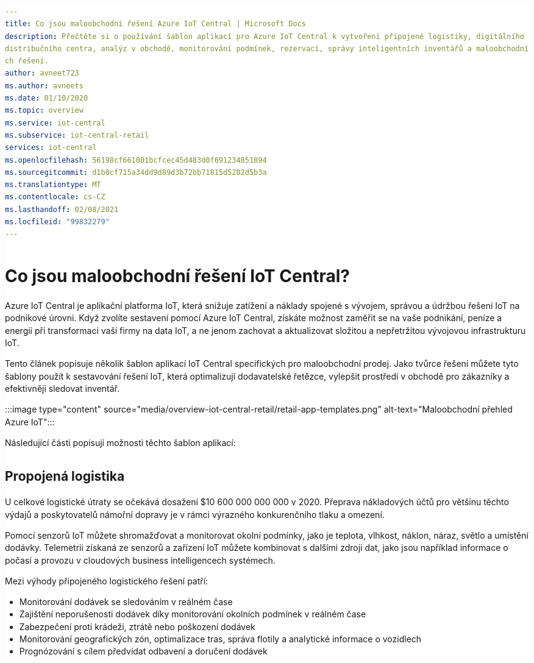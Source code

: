 ```yaml
---
title: Co jsou maloobchodní řešení Azure IoT Central | Microsoft Docs
description: Přečtěte si o používání šablon aplikací pro Azure IoT Central k vytvoření připojené logistiky, digitálního distribučního centra, analýz v obchodě, monitorování podmínek, rezervací, správy inteligentních inventářů a maloobchodních řešení.
author: avneet723
ms.author: avneets
ms.date: 01/10/2020
ms.topic: overview
ms.service: iot-central
ms.subservice: iot-central-retail
services: iot-central
ms.openlocfilehash: 56198cf661001bcfcec45d483d0f691234851894
ms.sourcegitcommit: d1b0cf715a34dd9d89d3b72bb71815d5202d5b3a
ms.translationtype: MT
ms.contentlocale: cs-CZ
ms.lasthandoff: 02/08/2021
ms.locfileid: "99832279"
---
```

# <a name="what-are-the-iot-central-retail-solutions"></a>Co jsou maloobchodní řešení IoT Central?

Azure IoT Central je aplikační platforma IoT, která snižuje zatížení a náklady spojené s vývojem, správou a údržbou řešení IoT na podnikové úrovni. Když zvolíte sestavení pomocí Azure IoT Central, získáte možnost zaměřit se na vaše podnikání, peníze a energii při transformaci vaší firmy na data IoT, a ne jenom zachovat a aktualizovat složitou a nepřetržitou vývojovou infrastrukturu IoT.

Tento článek popisuje několik šablon aplikací IoT Central specifických pro maloobchodní prodej. Jako tvůrce řešení můžete tyto šablony použít k sestavování řešení IoT, která optimalizují dodavatelské řetězce, vylepšit prostředí v obchodě pro zákazníky a efektivněji sledovat inventář.

:::image type="content" source="media/overview-iot-central-retail/retail-app-templates.png" alt-text="Maloobchodní přehled Azure IoT":::

Následující části popisují možnosti těchto šablon aplikací:

## <a name="connected-logistics"></a>Propojená logistika

U celkové logistické útraty se očekává dosažení $10 600 000 000 000 v 2020. Přeprava nákladových účtů pro většinu těchto výdajů a poskytovatelů námořní dopravy je v rámci výrazného konkurenčního tlaku a omezení.

Pomocí senzorů IoT můžete shromažďovat a monitorovat okolní podmínky, jako je teplota, vlhkost, náklon, náraz, světlo a umístění dodávky. Telemetrii získaná ze senzorů a zařízení IoT můžete kombinovat s dalšími zdroji dat, jako jsou například informace o počasí a provozu v cloudových business intelligencech systémech.

Mezi výhody připojeného logistického řešení patří:

* Monitorování dodávek se sledováním v reálném čase 
* Zajištění neporušenosti dodávek díky monitorování okolních podmínek v reálném čase
* Zabezpečení proti krádeži, ztrátě nebo poškození dodávek
* Monitorování geografických zón, optimalizace tras, správa flotily a analytické informace o vozidlech
* Prognózování s cílem předvídat odbavení a doručení dodávek
